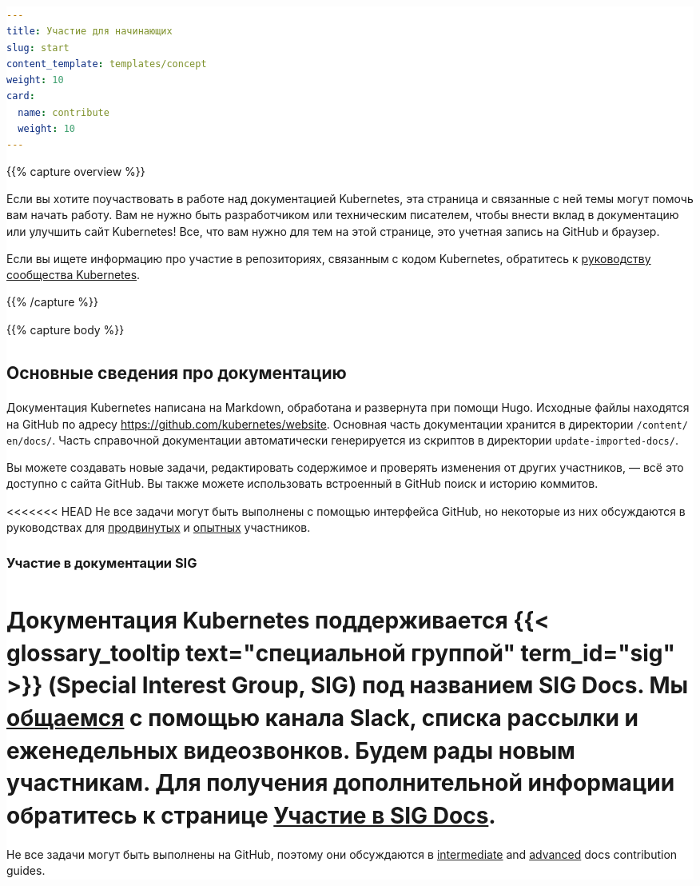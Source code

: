 ```yaml
---
title: Участие для начинающих
slug: start
content_template: templates/concept
weight: 10
card:
  name: contribute
  weight: 10
---
```


{{% capture overview %}}

Если вы хотите поучаствовать в работе над документацией Kubernetes, эта страница и связанные с ней темы могут помочь вам начать работу. Вам не нужно быть разработчиком или техническим писателем, чтобы внести вклад в документацию или улучшить сайт Kubernetes! Все, что вам нужно для тем на этой странице, это учетная запись на GitHub и браузер.

Если вы ищете информацию про участие в репозиториях, связанным с кодом Kubernetes, обратитесь к [руководству сообщества Kubernetes](https://github.com/kubernetes/community/blob/master/governance.md).

{{% /capture %}}


{{% capture body %}}

## Основные сведения про документацию

Документация Kubernetes написана на Markdown, обработана и развернута при помощи Hugo. Исходные файлы находятся на GitHub по адресу https://github.com/kubernetes/website. Основная часть документации хранится в директории `/content/en/docs/`. Часть справочной документации автоматически генерируется из скриптов в директории `update-imported-docs/`.

Вы можете создавать новые задачи, редактировать содержимое и проверять изменения от других участников, — всё это доступно с сайта GitHub. Вы также можете использовать встроенный в GitHub поиск и историю коммитов.

<<<<<<< HEAD
Не все задачи могут быть выполнены с помощью интерфейса GitHub, но некоторые из них обсуждаются в руководствах для [продвинутых](/ru/docs/contribute/intermediate/) и
[опытных](/ru/docs/contribute/advanced/) участников.

### Участие в документации SIG

Документация Kubernetes поддерживается {{< glossary_tooltip text="специальной группой" term_id="sig" >}} (Special Interest Group, SIG) под названием SIG Docs. Мы [общаемся](#participate-in-sig-docs-discussions) с помощью канала Slack, списка рассылки и еженедельных видеозвонков. Будем рады новым участникам. Для получения дополнительной информации обратитесь к странице [Участие в SIG Docs](ru/docs/contribute/participating/).
=======
Не все задачи могут быть выполнены на GitHub, поэтому они обсуждаются в [intermediate](/docs/contribute/intermediate/) and
[advanced](/docs/contribute/advanced/) docs contribution guides.
